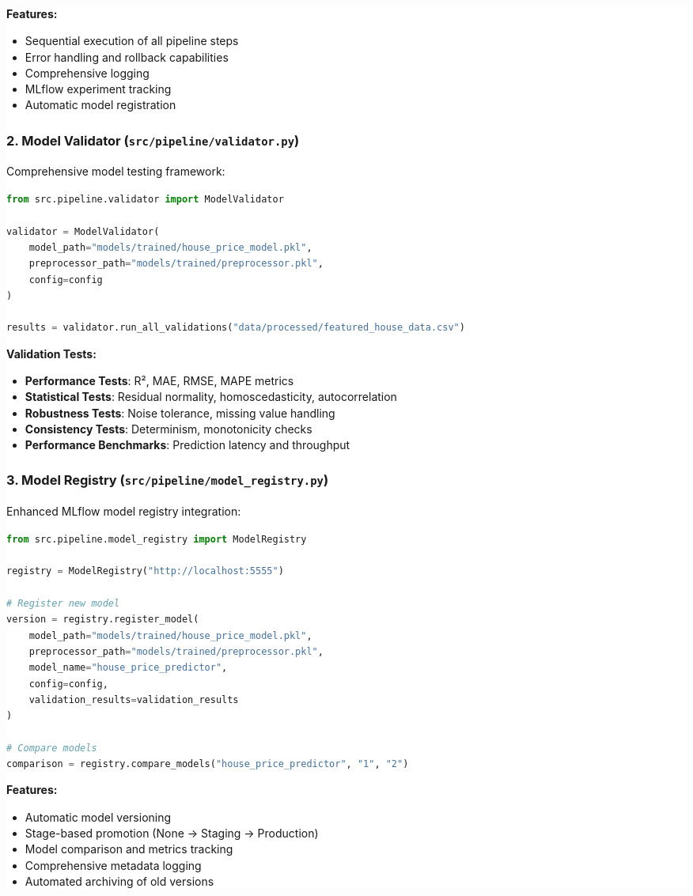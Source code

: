 **Features:**
- Sequential execution of all pipeline steps
- Error handling and rollback capabilities
- Comprehensive logging
- MLflow experiment tracking
- Automatic model registration

### 2. Model Validator (`src/pipeline/validator.py`)

Comprehensive model testing framework:

```python
from src.pipeline.validator import ModelValidator

validator = ModelValidator(
    model_path="models/trained/house_price_model.pkl",
    preprocessor_path="models/trained/preprocessor.pkl",
    config=config
)

results = validator.run_all_validations("data/processed/featured_house_data.csv")
```

**Validation Tests:**
- **Performance Tests**: R², MAE, RMSE, MAPE metrics
- **Statistical Tests**: Residual normality, homoscedasticity, autocorrelation
- **Robustness Tests**: Noise tolerance, missing value handling
- **Consistency Tests**: Determinism, monotonicity checks
- **Performance Benchmarks**: Prediction latency and throughput

### 3. Model Registry (`src/pipeline/model_registry.py`)

Enhanced MLflow model registry integration:

```python
from src.pipeline.model_registry import ModelRegistry

registry = ModelRegistry("http://localhost:5555")

# Register new model
version = registry.register_model(
    model_path="models/trained/house_price_model.pkl",
    preprocessor_path="models/trained/preprocessor.pkl",
    model_name="house_price_predictor",
    config=config,
    validation_results=validation_results
)

# Compare models
comparison = registry.compare_models("house_price_predictor", "1", "2")
```

**Features:**
- Automatic model versioning
- Stage-based promotion (None → Staging → Production)
- Model comparison and metrics tracking
- Comprehensive metadata logging
- Automated archiving of old versions
